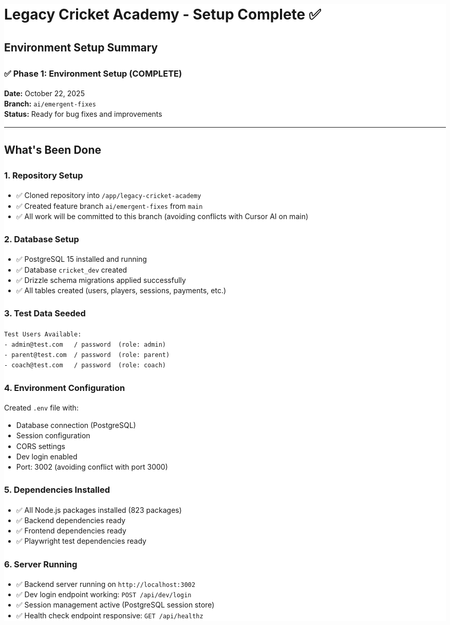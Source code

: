 # Legacy Cricket Academy - Setup Complete ✅

## Environment Setup Summary

### ✅ Phase 1: Environment Setup (COMPLETE)

**Date:** October 22, 2025  
**Branch:** `ai/emergent-fixes`  
**Status:** Ready for bug fixes and improvements

---

## What's Been Done

### 1. Repository Setup
- ✅ Cloned repository into `/app/legacy-cricket-academy`
- ✅ Created feature branch `ai/emergent-fixes` from `main`
- ✅ All work will be committed to this branch (avoiding conflicts with Cursor AI on main)

### 2. Database Setup
- ✅ PostgreSQL 15 installed and running
- ✅ Database `cricket_dev` created
- ✅ Drizzle schema migrations applied successfully
- ✅ All tables created (users, players, sessions, payments, etc.)

### 3. Test Data Seeded
```
Test Users Available:
- admin@test.com   / password  (role: admin)
- parent@test.com  / password  (role: parent)  
- coach@test.com   / password  (role: coach)
```

### 4. Environment Configuration
Created `.env` file with:
- Database connection (PostgreSQL)
- Session configuration
- CORS settings
- Dev login enabled
- Port: 3002 (avoiding conflict with port 3000)

### 5. Dependencies Installed
- ✅ All Node.js packages installed (823 packages)
- ✅ Backend dependencies ready
- ✅ Frontend dependencies ready
- ✅ Playwright test dependencies ready

### 6. Server Running
- ✅ Backend server running on `http://localhost:3002`
- ✅ Dev login endpoint working: `POST /api/dev/login`
- ✅ Session management active (PostgreSQL session store)
- ✅ Health check endpoint responsive: `GET /api/healthz`
